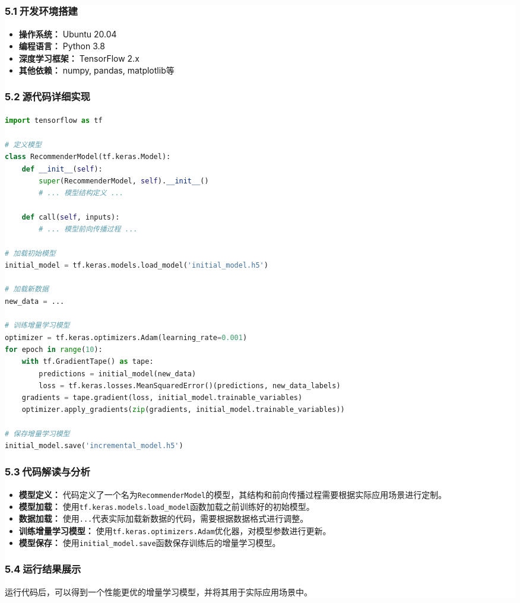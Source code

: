 ### 5.1  开发环境搭建

* **操作系统：** Ubuntu 20.04
* **编程语言：** Python 3.8
* **深度学习框架：** TensorFlow 2.x
* **其他依赖：** numpy, pandas, matplotlib等

### 5.2  源代码详细实现

```python
import tensorflow as tf

# 定义模型
class RecommenderModel(tf.keras.Model):
    def __init__(self):
        super(RecommenderModel, self).__init__()
        # ... 模型结构定义 ...

    def call(self, inputs):
        # ... 模型前向传播过程 ...

# 加载初始模型
initial_model = tf.keras.models.load_model('initial_model.h5')

# 加载新数据
new_data = ...

# 训练增量学习模型
optimizer = tf.keras.optimizers.Adam(learning_rate=0.001)
for epoch in range(10):
    with tf.GradientTape() as tape:
        predictions = initial_model(new_data)
        loss = tf.keras.losses.MeanSquaredError()(predictions, new_data_labels)
    gradients = tape.gradient(loss, initial_model.trainable_variables)
    optimizer.apply_gradients(zip(gradients, initial_model.trainable_variables))

# 保存增量学习模型
initial_model.save('incremental_model.h5')
```

### 5.3  代码解读与分析

* **模型定义：** 代码定义了一个名为`RecommenderModel`的模型，其结构和前向传播过程需要根据实际应用场景进行定制。
* **模型加载：** 使用`tf.keras.models.load_model`函数加载之前训练好的初始模型。
* **数据加载：** 使用`...`代表实际加载新数据的代码，需要根据数据格式进行调整。
* **训练增量学习模型：** 使用`tf.keras.optimizers.Adam`优化器，对模型参数进行更新。
* **模型保存：** 使用`initial_model.save`函数保存训练后的增量学习模型。

### 5.4  运行结果展示

运行代码后，可以得到一个性能更优的增量学习模型，并将其用于实际应用场景中。
